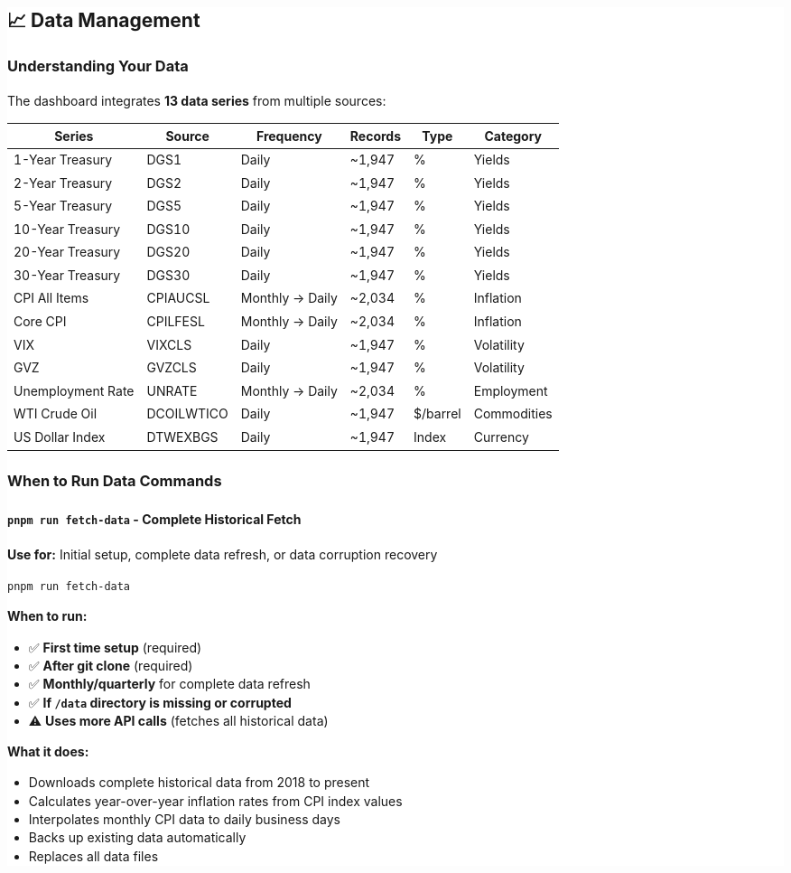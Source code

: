 ## 📈 Data Management

### Understanding Your Data

The dashboard integrates **13 data series** from multiple sources:

| Series | Source | Frequency | Records | Type | Category |
|--------|--------|-----------|---------|------|----------|
| 1-Year Treasury | DGS1 | Daily | ~1,947 | % | Yields |
| 2-Year Treasury | DGS2 | Daily | ~1,947 | % | Yields |
| 5-Year Treasury | DGS5 | Daily | ~1,947 | % | Yields |
| 10-Year Treasury | DGS10 | Daily | ~1,947 | % | Yields |
| 20-Year Treasury | DGS20 | Daily | ~1,947 | % | Yields |
| 30-Year Treasury | DGS30 | Daily | ~1,947 | % | Yields |
| CPI All Items | CPIAUCSL | Monthly → Daily | ~2,034 | % | Inflation |
| Core CPI | CPILFESL | Monthly → Daily | ~2,034 | % | Inflation |
| VIX | VIXCLS | Daily | ~1,947 | % | Volatility |
| GVZ | GVZCLS | Daily | ~1,947 | % | Volatility |
| Unemployment Rate | UNRATE | Monthly → Daily | ~2,034 | % | Employment |
| WTI Crude Oil | DCOILWTICO | Daily | ~1,947 | $/barrel | Commodities |
| US Dollar Index | DTWEXBGS | Daily | ~1,947 | Index | Currency |

### When to Run Data Commands

#### `pnpm run fetch-data` - Complete Historical Fetch
**Use for:** Initial setup, complete data refresh, or data corruption recovery

```bash
pnpm run fetch-data
```

**When to run:**
- ✅ **First time setup** (required)
- ✅ **After git clone** (required)
- ✅ **Monthly/quarterly** for complete data refresh
- ✅ **If `/data` directory is missing or corrupted**
- ⚠️ **Uses more API calls** (fetches all historical data)

**What it does:**
- Downloads complete historical data from 2018 to present
- Calculates year-over-year inflation rates from CPI index values
- Interpolates monthly CPI data to daily business days
- Backs up existing data automatically
- Replaces all data files
